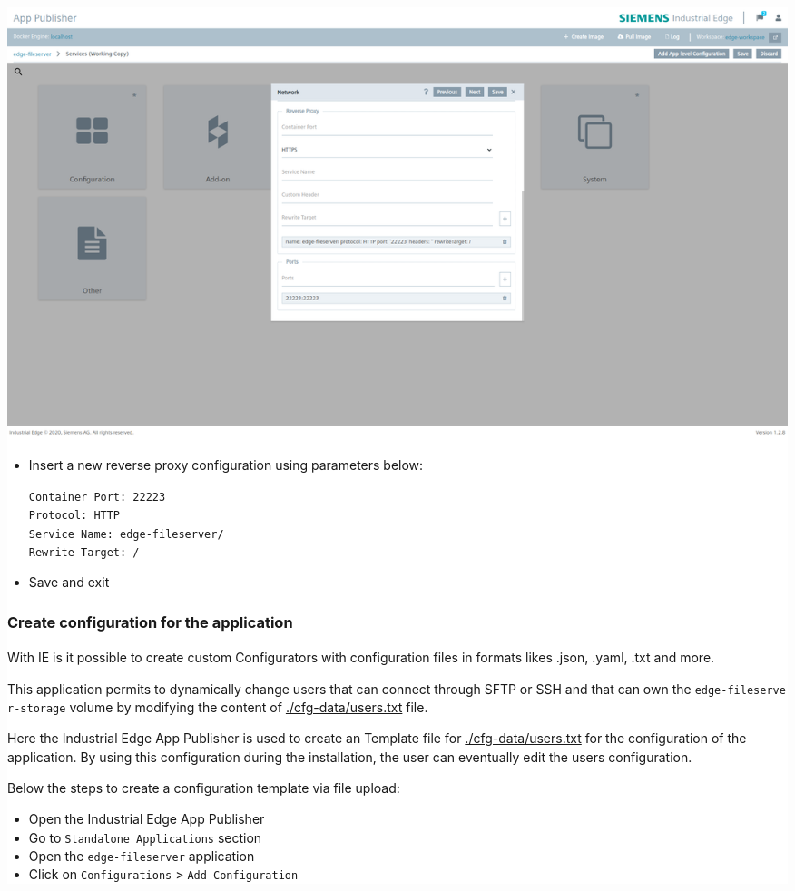   ![reverse-proxy](docs/reverse-proxy.png)
- Insert a new reverse proxy configuration using parameters below:
  
  ```text
  Container Port: 22223
  Protocol: HTTP 
  Service Name: edge-fileserver/
  Rewrite Target: /
  ```

- Save and exit

### Create configuration for the application

With IE is it possible to create custom Configurators with configuration files in formats likes .json, .yaml, .txt and more.

This application permits to dynamically change users that can connect through SFTP or SSH and that can own the `edge-fileserver-storage` volume by modifying the content of [./cfg-data/users.txt](src/cfg-data/users.txt) file.

Here the Industrial Edge App Publisher is used to create an Template file for [./cfg-data/users.txt](src/cfg-data/users.txt) for the configuration of the application. By using this configuration during the installation, the user can eventually edit the users configuration.

Below the steps to create a configuration template via file upload:

- Open the Industrial Edge App Publisher
- Go to `Standalone Applications` section
- Open the `edge-fileserver` application
- Click on `Configurations` > `Add Configuration`